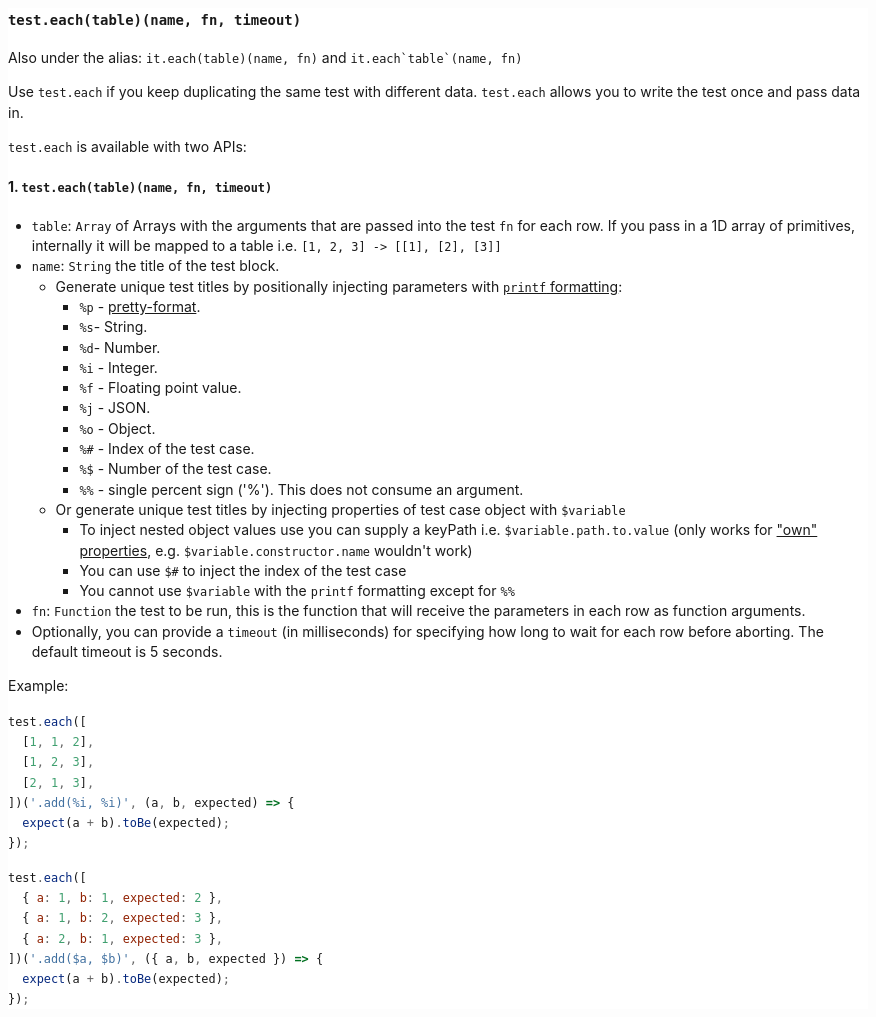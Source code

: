 ### `test.each(table)(name, fn, timeout)`

Also under the alias: `it.each(table)(name, fn)` and ``it.each`table`(name, fn)``

Use `test.each` if you keep duplicating the same test with different data. `test.each` allows you to write the test once and pass data in.

`test.each` is available with two APIs:

#### 1. `test.each(table)(name, fn, timeout)`

- `table`: `Array` of Arrays with the arguments that are passed into the test `fn` for each row. If you pass in a 1D array of primitives, internally it will be mapped to a table i.e. `[1, 2, 3] -> [[1], [2], [3]]`
- `name`: `String` the title of the test block.
  - Generate unique test titles by positionally injecting parameters with [`printf` formatting](https://nodejs.org/api/util.html#util_util_format_format_args):
    - `%p` - [pretty-format](https://www.npmjs.com/package/pretty-format).
    - `%s`- String.
    - `%d`- Number.
    - `%i` - Integer.
    - `%f` - Floating point value.
    - `%j` - JSON.
    - `%o` - Object.
    - `%#` - Index of the test case.
    - `%$` - Number of the test case.
    - `%%` - single percent sign ('%'). This does not consume an argument.
  - Or generate unique test titles by injecting properties of test case object with `$variable`
    - To inject nested object values use you can supply a keyPath i.e. `$variable.path.to.value` (only works for ["own" properties](https://developer.mozilla.org/en-US/docs/Web/JavaScript/Reference/Global_Objects/Object/hasOwnProperty), e.g. `$variable.constructor.name` wouldn't work)
    - You can use `$#` to inject the index of the test case
    - You cannot use `$variable` with the `printf` formatting except for `%%`
- `fn`: `Function` the test to be run, this is the function that will receive the parameters in each row as function arguments.
- Optionally, you can provide a `timeout` (in milliseconds) for specifying how long to wait for each row before aborting. The default timeout is 5 seconds.

Example:

```js
test.each([
  [1, 1, 2],
  [1, 2, 3],
  [2, 1, 3],
])('.add(%i, %i)', (a, b, expected) => {
  expect(a + b).toBe(expected);
});
```

```js
test.each([
  { a: 1, b: 1, expected: 2 },
  { a: 1, b: 2, expected: 3 },
  { a: 2, b: 1, expected: 3 },
])('.add($a, $b)', ({ a, b, expected }) => {
  expect(a + b).toBe(expected);
});
```
